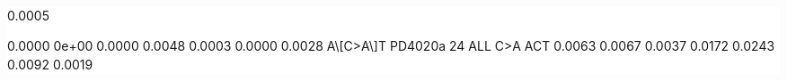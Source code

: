 0.0005
</td>
<td style="text-align:right;">
0.0000
</td>
<td style="text-align:right;">
0e+00
</td>
<td style="text-align:right;">
0.0000
</td>
<td style="text-align:right;">
0.0048
</td>
<td style="text-align:right;">
0.0003
</td>
<td style="text-align:right;">
0.0000
</td>
<td style="text-align:right;">
0.0028
</td>
</tr>
<tr>
<td style="text-align:left;">
A\[C&gt;A\]T
</td>
<td style="text-align:left;">
PD4020a
</td>
<td style="text-align:right;">
24
</td>
<td style="text-align:left;">
ALL
</td>
<td style="text-align:left;">
C&gt;A
</td>
<td style="text-align:left;">
ACT
</td>
<td style="text-align:right;">
0.0063
</td>
<td style="text-align:right;">
0.0067
</td>
<td style="text-align:right;">
0.0037
</td>
<td style="text-align:right;">
0.0172
</td>
<td style="text-align:right;">
0.0243
</td>
<td style="text-align:right;">
0.0092
</td>
<td style="text-align:right;">
0.0019
</td>